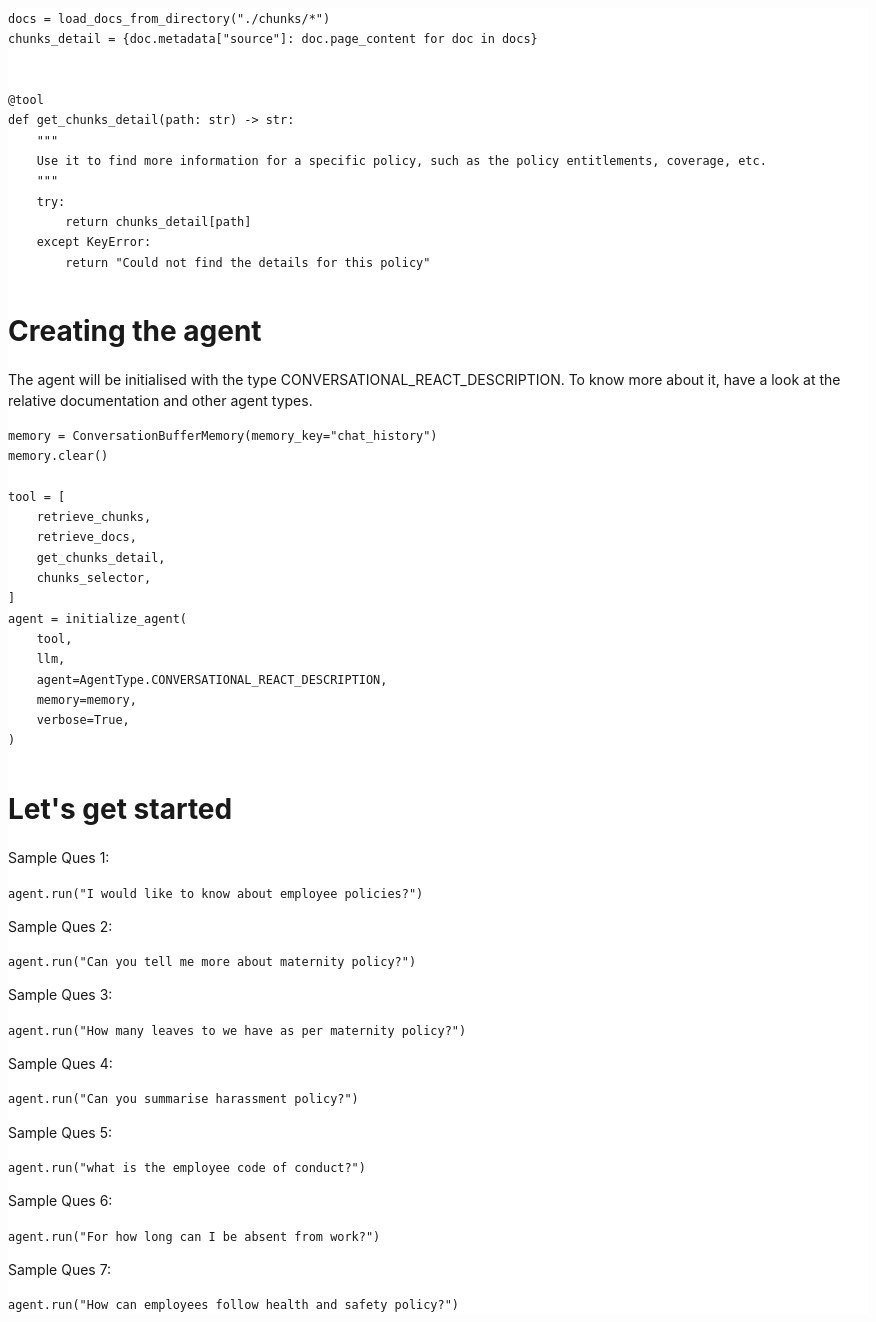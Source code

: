 
    docs = load_docs_from_directory("./chunks/*")
    chunks_detail = {doc.metadata["source"]: doc.page_content for doc in docs}


    @tool
    def get_chunks_detail(path: str) -> str:
        """
        Use it to find more information for a specific policy, such as the policy entitlements, coverage, etc.
        """
        try:
            return chunks_detail[path]
        except KeyError:
            return "Could not find the details for this policy"

# Creating the agent

The agent will be initialised with the type CONVERSATIONAL_REACT_DESCRIPTION. To know more about it, have a look at the relative documentation and other agent types.

    memory = ConversationBufferMemory(memory_key="chat_history")
    memory.clear()
    
    tool = [
        retrieve_chunks,
        retrieve_docs,
        get_chunks_detail,
        chunks_selector,
    ]
    agent = initialize_agent(
        tool,
        llm,
        agent=AgentType.CONVERSATIONAL_REACT_DESCRIPTION,
        memory=memory,
        verbose=True,
    )


# Let's get started
Sample Ques 1:

    agent.run("I would like to know about employee policies?")

Sample Ques 2:

    agent.run("Can you tell me more about maternity policy?")

Sample Ques 3:
 
    agent.run("How many leaves to we have as per maternity policy?")

Sample Ques 4:

    agent.run("Can you summarise harassment policy?")

Sample Ques 5:

    agent.run("what is the employee code of conduct?")

Sample Ques 6:

    agent.run("For how long can I be absent from work?")

Sample Ques 7:

    agent.run("How can employees follow health and safety policy?")
 
